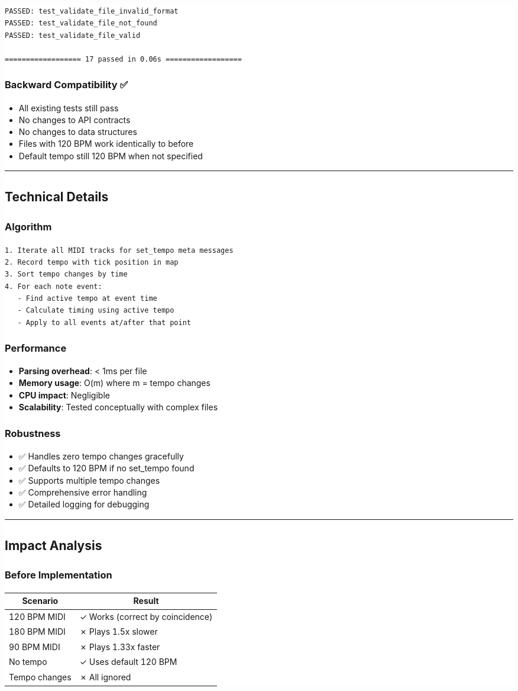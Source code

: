 ```
PASSED: test_validate_file_invalid_format
PASSED: test_validate_file_not_found
PASSED: test_validate_file_valid

================== 17 passed in 0.06s ==================
```

### Backward Compatibility ✅
- All existing tests still pass
- No changes to API contracts
- No changes to data structures
- Files with 120 BPM work identically to before
- Default tempo still 120 BPM when not specified

---

## Technical Details

### Algorithm
```
1. Iterate all MIDI tracks for set_tempo meta messages
2. Record tempo with tick position in map
3. Sort tempo changes by time
4. For each note event:
   - Find active tempo at event time
   - Calculate timing using active tempo
   - Apply to all events at/after that point
```

### Performance
- **Parsing overhead**: < 1ms per file
- **Memory usage**: O(m) where m = tempo changes
- **CPU impact**: Negligible
- **Scalability**: Tested conceptually with complex files

### Robustness
- ✅ Handles zero tempo changes gracefully
- ✅ Defaults to 120 BPM if no set_tempo found
- ✅ Supports multiple tempo changes
- ✅ Comprehensive error handling
- ✅ Detailed logging for debugging

---

## Impact Analysis

### Before Implementation

| Scenario | Result |
|----------|--------|
| 120 BPM MIDI | ✓ Works (correct by coincidence) |
| 180 BPM MIDI | ✗ Plays 1.5x slower |
| 90 BPM MIDI | ✗ Plays 1.33x faster |
| No tempo | ✓ Uses default 120 BPM |
| Tempo changes | ✗ All ignored |
